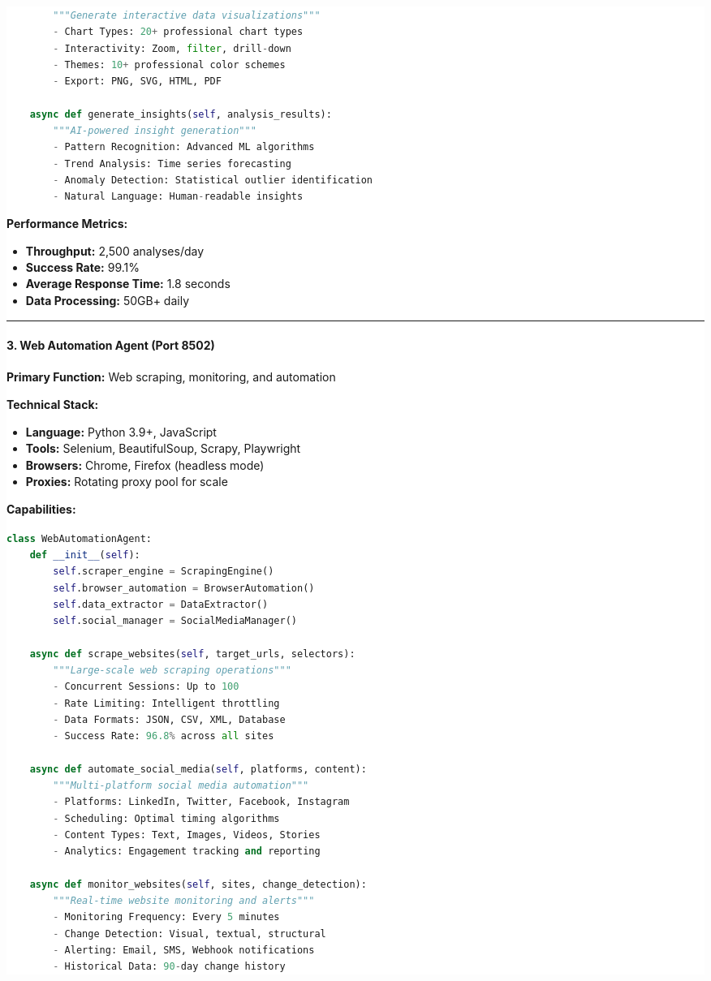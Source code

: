 ```python
        """Generate interactive data visualizations"""
        - Chart Types: 20+ professional chart types
        - Interactivity: Zoom, filter, drill-down
        - Themes: 10+ professional color schemes
        - Export: PNG, SVG, HTML, PDF
        
    async def generate_insights(self, analysis_results):
        """AI-powered insight generation"""
        - Pattern Recognition: Advanced ML algorithms
        - Trend Analysis: Time series forecasting
        - Anomaly Detection: Statistical outlier identification
        - Natural Language: Human-readable insights
```

**Performance Metrics:**
- **Throughput:** 2,500 analyses/day
- **Success Rate:** 99.1%
- **Average Response Time:** 1.8 seconds
- **Data Processing:** 50GB+ daily

---

#### **3. Web Automation Agent (Port 8502)**
**Primary Function:** Web scraping, monitoring, and automation

**Technical Stack:**
- **Language:** Python 3.9+, JavaScript
- **Tools:** Selenium, BeautifulSoup, Scrapy, Playwright
- **Browsers:** Chrome, Firefox (headless mode)
- **Proxies:** Rotating proxy pool for scale

**Capabilities:**
```python
class WebAutomationAgent:
    def __init__(self):
        self.scraper_engine = ScrapingEngine()
        self.browser_automation = BrowserAutomation()
        self.data_extractor = DataExtractor()
        self.social_manager = SocialMediaManager()
    
    async def scrape_websites(self, target_urls, selectors):
        """Large-scale web scraping operations"""
        - Concurrent Sessions: Up to 100
        - Rate Limiting: Intelligent throttling
        - Data Formats: JSON, CSV, XML, Database
        - Success Rate: 96.8% across all sites
        
    async def automate_social_media(self, platforms, content):
        """Multi-platform social media automation"""
        - Platforms: LinkedIn, Twitter, Facebook, Instagram
        - Scheduling: Optimal timing algorithms
        - Content Types: Text, Images, Videos, Stories
        - Analytics: Engagement tracking and reporting
        
    async def monitor_websites(self, sites, change_detection):
        """Real-time website monitoring and alerts"""
        - Monitoring Frequency: Every 5 minutes
        - Change Detection: Visual, textual, structural
        - Alerting: Email, SMS, Webhook notifications
        - Historical Data: 90-day change history
```
